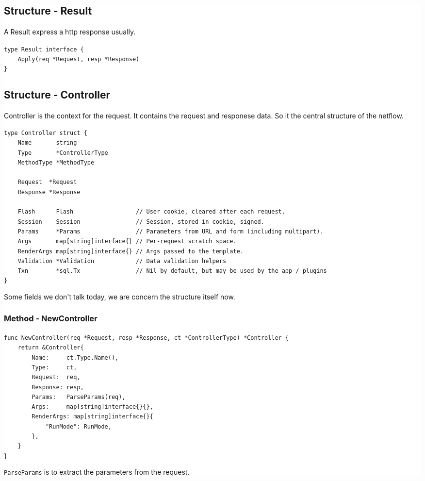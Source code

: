 ## Structure - Result

A Result express a http response usually.

~~~
type Result interface {
	Apply(req *Request, resp *Response)
}
~~~

## Structure - Controller

Controller is the context for the request. It contains the request and responese data. So it the
central structure of the netflow.

~~~
type Controller struct {
	Name       string
	Type       *ControllerType
	MethodType *MethodType

	Request  *Request
	Response *Response

	Flash      Flash                  // User cookie, cleared after each request.
	Session    Session                // Session, stored in cookie, signed.
	Params     *Params                // Parameters from URL and form (including multipart).
	Args       map[string]interface{} // Per-request scratch space.
	RenderArgs map[string]interface{} // Args passed to the template.
	Validation *Validation            // Data validation helpers
	Txn        *sql.Tx                // Nil by default, but may be used by the app / plugins
}
~~~
Some fields we don't talk today, we are concern the structure itself now.

### Method - NewController

~~~
func NewController(req *Request, resp *Response, ct *ControllerType) *Controller {
	return &Controller{
		Name:     ct.Type.Name(),
		Type:     ct,
		Request:  req,
		Response: resp,
		Params:   ParseParams(req),
		Args:     map[string]interface{}{},
		RenderArgs: map[string]interface{}{
			"RunMode": RunMode,
		},
	}
}
~~~
`ParseParams` is to extract the parameters from the request.
